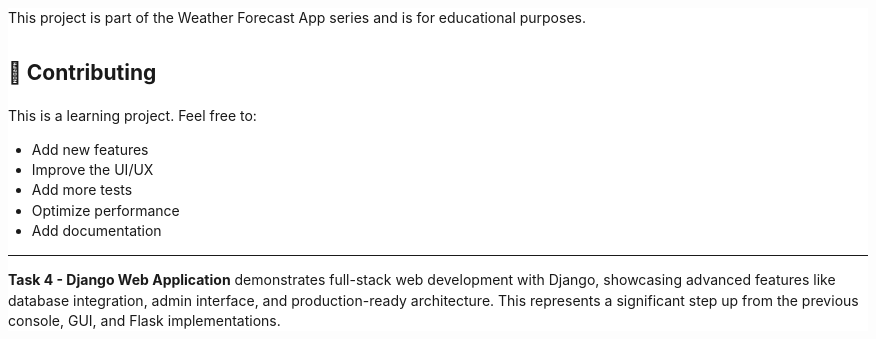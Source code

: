 This project is part of the Weather Forecast App series and is for educational purposes.

## 🤝 Contributing

This is a learning project. Feel free to:
- Add new features
- Improve the UI/UX
- Add more tests
- Optimize performance
- Add documentation

---

**Task 4 - Django Web Application** demonstrates full-stack web development with Django, showcasing advanced features like database integration, admin interface, and production-ready architecture. This represents a significant step up from the previous console, GUI, and Flask implementations.
